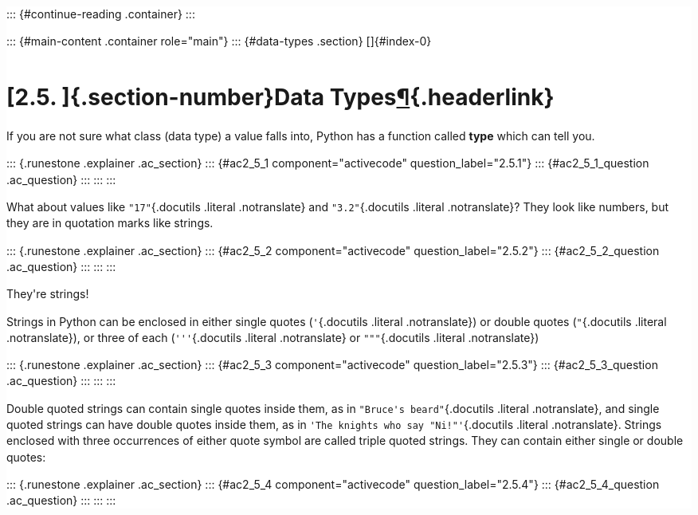 ::: {#continue-reading .container}
:::

::: {#main-content .container role="main"}
::: {#data-types .section}
[]{#index-0}

[2.5. ]{.section-number}Data Types[¶](#data-types "Permalink to this heading"){.headerlink}
===========================================================================================

If you are not sure what class (data type) a value falls into, Python
has a function called **type** which can tell you.

::: {.runestone .explainer .ac_section}
::: {#ac2_5_1 component="activecode" question_label="2.5.1"}
::: {#ac2_5_1_question .ac_question}
:::
:::
:::

What about values like `"17"`{.docutils .literal .notranslate} and
`"3.2"`{.docutils .literal .notranslate}? They look like numbers, but
they are in quotation marks like strings.

::: {.runestone .explainer .ac_section}
::: {#ac2_5_2 component="activecode" question_label="2.5.2"}
::: {#ac2_5_2_question .ac_question}
:::
:::
:::

They're strings!

Strings in Python can be enclosed in either single quotes (`'`{.docutils
.literal .notranslate}) or double quotes (`"`{.docutils .literal
.notranslate}), or three of each (`'''`{.docutils .literal .notranslate}
or `"""`{.docutils .literal .notranslate})

::: {.runestone .explainer .ac_section}
::: {#ac2_5_3 component="activecode" question_label="2.5.3"}
::: {#ac2_5_3_question .ac_question}
:::
:::
:::

Double quoted strings can contain single quotes inside them, as in
`"Bruce's beard"`{.docutils .literal .notranslate}, and single quoted
strings can have double quotes inside them, as in
`'The knights who say "Ni!"'`{.docutils .literal .notranslate}. Strings
enclosed with three occurrences of either quote symbol are called triple
quoted strings. They can contain either single or double quotes:

::: {.runestone .explainer .ac_section}
::: {#ac2_5_4 component="activecode" question_label="2.5.4"}
::: {#ac2_5_4_question .ac_question}
:::
:::
:::
